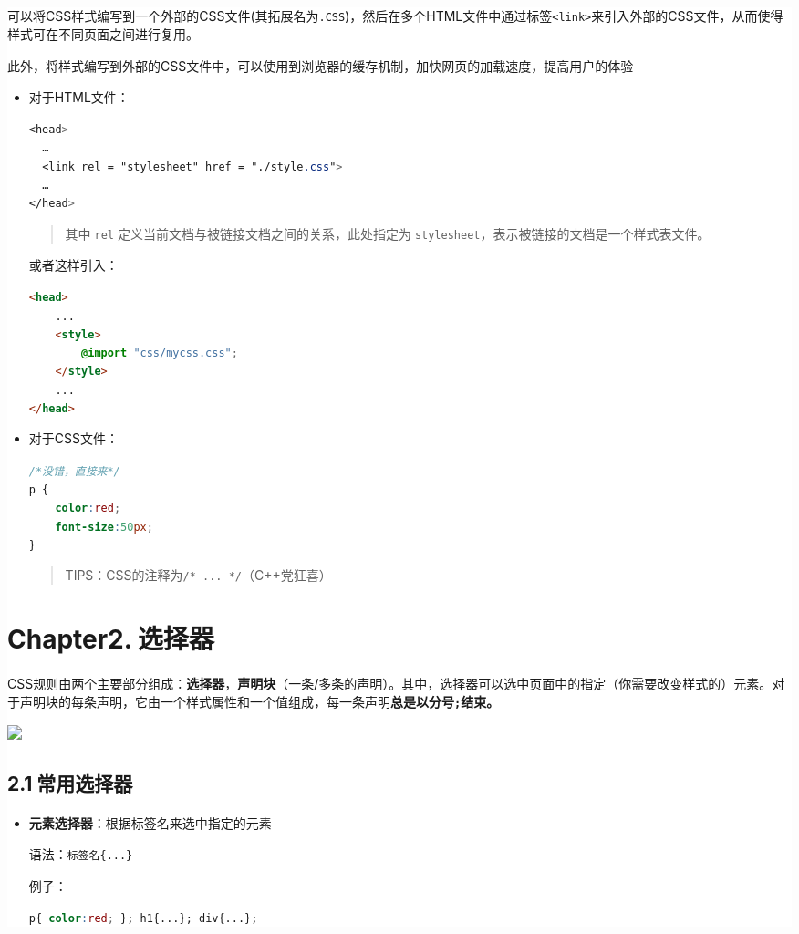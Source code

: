 可以将CSS样式编写到一个外部的CSS文件(其拓展名为`.CSS`)，然后在多个HTML文件中通过标签`<link>`来引入外部的CSS文件，从而使得样式可在不同页面之间进行复用。

此外，将样式编写到外部的CSS文件中，可以使用到浏览器的缓存机制，加快网页的加载速度，提高用户的体验

- 对于HTML文件：

  ```css
  <head> 
  	…
  	<link rel = "stylesheet" href = "./style.css">
  	…
  </head>
  ```

  > 其中 `rel` 定义当前文档与被链接文档之间的关系，此处指定为 `stylesheet`，表示被链接的文档是一个样式表文件。

  或者这样引入：

  ```html
  <head>
      ...
      <style>
          @import "css/mycss.css";
      </style>
      ...
  </head>
  ```

- 对于CSS文件：

  ```css
  /*没错，直接来*/
  p {
      color:red;
      font-size:50px;
  }
  ```

  > TIPS：CSS的注释为`/* ... */`（~~C++党狂喜~~）

# Chapter2. 选择器

CSS规则由两个主要部分组成：**选择器**，**声明块**（一条/多条的声明）。其中，选择器可以选中页面中的指定（你需要改变样式的）元素。对于声明块的每条声明，它由一个样式属性和一个值组成，每一条声明**总是以分号`;`结束。**

![](https://gitee.com/j__strawhat/MyImages/raw/master/20200817221224.png)

## 2.1 常用选择器

- **元素选择器**：根据标签名来选中指定的元素

  语法：`标签名{...}`

  例子：

  ```css
  p{ color:red; }; h1{...}; div{...};
  ```
